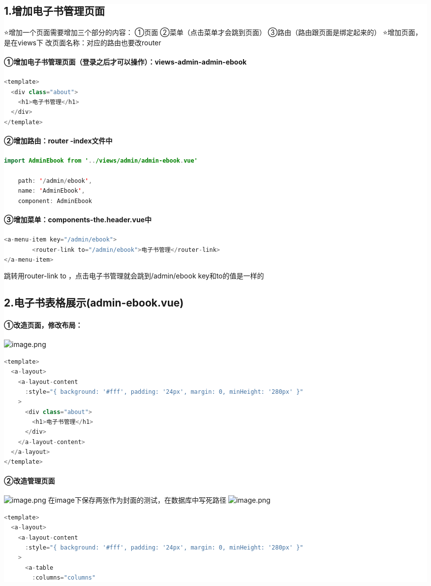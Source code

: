 ## 1.增加电子书管理页面
⭐增加一个页面需要增加三个部分的内容：
①页面 ②菜单（点击菜单才会跳到页面） ③路由（路由跟页面是绑定起来的）
⭐增加页面，是在views下
改页面名称：对应的路由也要改router
#### ①增加电子书管理页面（登录之后才可以操作）：views-admin-admin-ebook
```java
<template>
  <div class="about">
    <h1>电子书管理</h1>
  </div>
</template>
```
#### ②增加路由：router -index文件中
```java
import AdminEbook from '../views/admin/admin-ebook.vue'

    path: '/admin/ebook',
    name: 'AdminEbook',
    component: AdminEbook

```
#### ③增加菜单：components-the.header.vue中
```java
<a-menu-item key="/admin/ebook">
        <router-link to="/admin/ebook">电子书管理</router-link>
</a-menu-item>
```
跳转用router-link to ，点击电子书管理就会跳到/admin/ebook
key和to的值是一样的

## 2.电子书表格展示(admin-ebook.vue)
#### ①改造页面，修改布局：
![image.png](https://qiita-image-store.s3.ap-northeast-1.amazonaws.com/0/3899383/8f24b307-051e-8b1e-3ae3-fd2f60b49e5e.png)


```java
<template>
  <a-layout>
    <a-layout-content
      :style="{ background: '#fff', padding: '24px', margin: 0, minHeight: '280px' }"
    >
      <div class="about">
        <h1>电子书管理</h1>
      </div>
    </a-layout-content>
  </a-layout>
</template>
```
#### ②改造管理页面
![image.png](https://qiita-image-store.s3.ap-northeast-1.amazonaws.com/0/3899383/d1f0f155-31e5-3abc-293e-483eed3e7b19.png)
在image下保存两张作为封面的测试，在数据库中写死路径
![image.png](https://qiita-image-store.s3.ap-northeast-1.amazonaws.com/0/3899383/351ed8ae-1489-1f05-fe05-ae0f2107d50c.png)
```java
<template>
  <a-layout>
    <a-layout-content
      :style="{ background: '#fff', padding: '24px', margin: 0, minHeight: '280px' }"
    >
      <a-table
        :columns="columns"
```